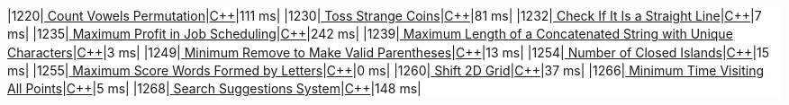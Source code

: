 |1220|[ Count Vowels Permutation](https://leetcode.com/problems/count-vowels-permutation/)|[C++](./solutions/1220.%20Count%20Vowels%20Permutation.cpp)|111 ms|
|1230|[ Toss Strange Coins](https://leetcode.com/problems/toss-strange-coins/)|[C++](./solutions/1230.%20Toss%20Strange%20Coins.cpp)|81 ms|
|1232|[ Check If It Is a Straight Line](https://leetcode.com/problems/check-if-it-is-a-straight-line/)|[C++](./solutions/1232.%20Check%20If%20It%20Is%20a%20Straight%20Line.cpp)|7 ms|
|1235|[ Maximum Profit in Job Scheduling](https://leetcode.com/problems/maximum-profit-in-job-scheduling/)|[C++](./solutions/1235.%20Maximum%20Profit%20in%20Job%20Scheduling.cpp)|242 ms|
|1239|[ Maximum Length of a Concatenated String with Unique Characters](https://leetcode.com/problems/maximum-length-of-a-concatenated-string-with-unique-characters/)|[C++](./solutions/1239.%20Maximum%20Length%20of%20a%20Concatenated%20String%20with%20Unique%20Characters.cpp)|3 ms|
|1249|[ Minimum Remove to Make Valid Parentheses](https://leetcode.com/problems/minimum-remove-to-make-valid-parentheses/)|[C++](./solutions/1249.%20Minimum%20Remove%20to%20Make%20Valid%20Parentheses.cpp)|13 ms|
|1254|[ Number of Closed Islands](https://leetcode.com/problems/number-of-closed-islands/)|[C++](./solutions/1254.%20Number%20of%20Closed%20Islands.cpp)|15 ms|
|1255|[ Maximum Score Words Formed by Letters](https://leetcode.com/problems/maximum-score-words-formed-by-letters/)|[C++](./solutions/1255.%20Maximum%20Score%20Words%20Formed%20by%20Letters.cpp)|0 ms|
|1260|[ Shift 2D Grid](https://leetcode.com/problems/shift-2d-grid/)|[C++](./solutions/1260.%20Shift%202D%20Grid.cpp)|37 ms|
|1266|[ Minimum Time Visiting All Points](https://leetcode.com/problems/minimum-time-visiting-all-points/)|[C++](./solutions/1266.%20Minimum%20Time%20Visiting%20All%20Points.cpp)|5 ms|
|1268|[ Search Suggestions System](https://leetcode.com/problems/search-suggestions-system/)|[C++](./solutions/1268.%20Search%20Suggestions%20System.cpp)|148 ms|

